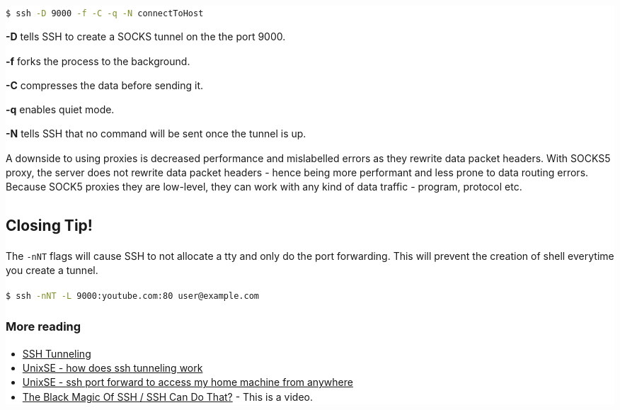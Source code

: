```bash
$ ssh -D 9000 -f -C -q -N connectToHost
```

**-D** tells SSH to create a SOCKS tunnel on the the port 9000.

**-f** forks the process to the background.

**-C** compresses the data before sending it.

**-q** enables quiet mode.

**-N** tells SSH that no command will be sent once the tunnel is up.

A downside to using proxies is decreased performance and mislabelled errors as they rewrite data packet headers. With SOCKS5 proxy, the server does not rewrite data packet headers - hence being more performant and less prone to data routing errors. Because SOCK5 proxies they are low-level, they can work with any kind of data traffic - program, protocol etc.

## Closing Tip!

The `-nNT` flags will cause SSH to not allocate a tty and only do the port forwarding. This will prevent the creation of shell everytime you create a tunnel.

```bash
$ ssh -nNT -L 9000:youtube.com:80 user@example.com
```

### More reading

* [SSH Tunneling](https://blog.trackets.com/2014/05/17/ssh-tunnel-local-and-remote-port-forwarding-explained-with-examples.html?utm_source=cronweekly.com)
* [UnixSE - how does ssh tunneling work](https://unix.stackexchange.com/questions/46235/how-does-reverse-ssh-tunneling-work)
* [UnixSE - ssh port forward to access my home machine from anywhere](https://unix.stackexchange.com/a/19624)
* [The Black Magic Of SSH / SSH Can Do That?](https://vimeo.com/54505525) - This is a video.

